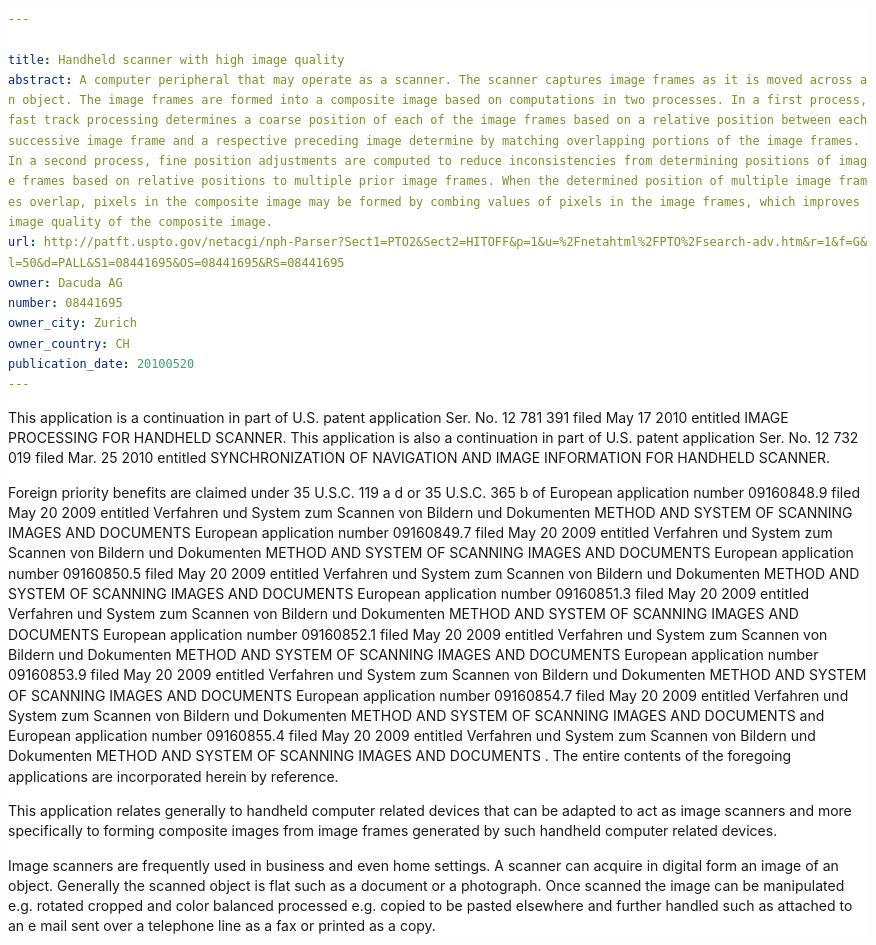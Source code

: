 ```yaml
---

title: Handheld scanner with high image quality
abstract: A computer peripheral that may operate as a scanner. The scanner captures image frames as it is moved across an object. The image frames are formed into a composite image based on computations in two processes. In a first process, fast track processing determines a coarse position of each of the image frames based on a relative position between each successive image frame and a respective preceding image determine by matching overlapping portions of the image frames. In a second process, fine position adjustments are computed to reduce inconsistencies from determining positions of image frames based on relative positions to multiple prior image frames. When the determined position of multiple image frames overlap, pixels in the composite image may be formed by combing values of pixels in the image frames, which improves image quality of the composite image.
url: http://patft.uspto.gov/netacgi/nph-Parser?Sect1=PTO2&Sect2=HITOFF&p=1&u=%2Fnetahtml%2FPTO%2Fsearch-adv.htm&r=1&f=G&l=50&d=PALL&S1=08441695&OS=08441695&RS=08441695
owner: Dacuda AG
number: 08441695
owner_city: Zurich
owner_country: CH
publication_date: 20100520
---
```

This application is a continuation in part of U.S. patent application Ser. No. 12 781 391 filed May 17 2010 entitled IMAGE PROCESSING FOR HANDHELD SCANNER. This application is also a continuation in part of U.S. patent application Ser. No. 12 732 019 filed Mar. 25 2010 entitled SYNCHRONIZATION OF NAVIGATION AND IMAGE INFORMATION FOR HANDHELD SCANNER.

Foreign priority benefits are claimed under 35 U.S.C. 119 a d or 35 U.S.C. 365 b of European application number 09160848.9 filed May 20 2009 entitled Verfahren und System zum Scannen von Bildern und Dokumenten METHOD AND SYSTEM OF SCANNING IMAGES AND DOCUMENTS European application number 09160849.7 filed May 20 2009 entitled Verfahren und System zum Scannen von Bildern und Dokumenten METHOD AND SYSTEM OF SCANNING IMAGES AND DOCUMENTS European application number 09160850.5 filed May 20 2009 entitled Verfahren und System zum Scannen von Bildern und Dokumenten METHOD AND SYSTEM OF SCANNING IMAGES AND DOCUMENTS European application number 09160851.3 filed May 20 2009 entitled Verfahren und System zum Scannen von Bildern und Dokumenten METHOD AND SYSTEM OF SCANNING IMAGES AND DOCUMENTS European application number 09160852.1 filed May 20 2009 entitled Verfahren und System zum Scannen von Bildern und Dokumenten METHOD AND SYSTEM OF SCANNING IMAGES AND DOCUMENTS European application number 09160853.9 filed May 20 2009 entitled Verfahren und System zum Scannen von Bildern und Dokumenten METHOD AND SYSTEM OF SCANNING IMAGES AND DOCUMENTS European application number 09160854.7 filed May 20 2009 entitled Verfahren und System zum Scannen von Bildern und Dokumenten METHOD AND SYSTEM OF SCANNING IMAGES AND DOCUMENTS and European application number 09160855.4 filed May 20 2009 entitled Verfahren und System zum Scannen von Bildern und Dokumenten METHOD AND SYSTEM OF SCANNING IMAGES AND DOCUMENTS . The entire contents of the foregoing applications are incorporated herein by reference.

This application relates generally to handheld computer related devices that can be adapted to act as image scanners and more specifically to forming composite images from image frames generated by such handheld computer related devices.

Image scanners are frequently used in business and even home settings. A scanner can acquire in digital form an image of an object. Generally the scanned object is flat such as a document or a photograph. Once scanned the image can be manipulated e.g. rotated cropped and color balanced processed e.g. copied to be pasted elsewhere and further handled such as attached to an e mail sent over a telephone line as a fax or printed as a copy.
